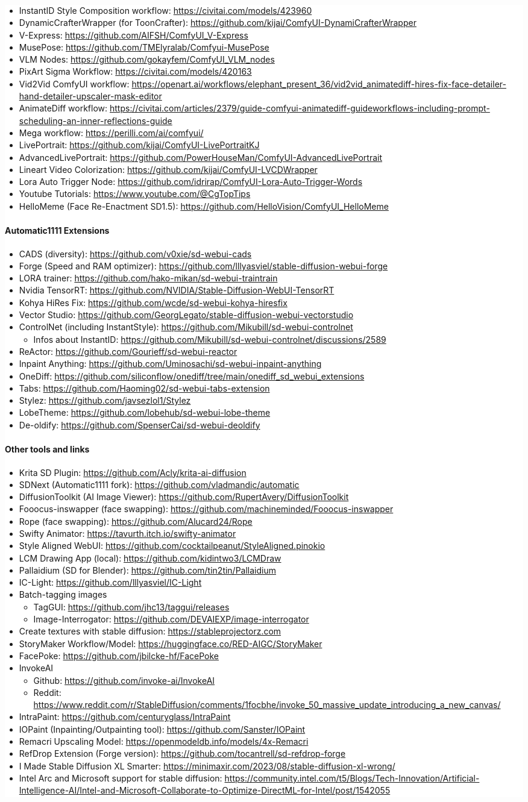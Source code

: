- InstantID Style Composition workflow: https://civitai.com/models/423960
- DynamicCrafterWrapper (for ToonCrafter): https://github.com/kijai/ComfyUI-DynamiCrafterWrapper
- V-Express: https://github.com/AIFSH/ComfyUI_V-Express
- MusePose: https://github.com/TMElyralab/Comfyui-MusePose
- VLM Nodes: https://github.com/gokayfem/ComfyUI_VLM_nodes
- PixArt Sigma Workflow: https://civitai.com/models/420163
- Vid2Vid ComfyUI workflow: https://openart.ai/workflows/elephant_present_36/vid2vid_animatediff-hires-fix-face-detailer-hand-detailer-upscaler-mask-editor
- AnimateDiff workflow: https://civitai.com/articles/2379/guide-comfyui-animatediff-guideworkflows-including-prompt-scheduling-an-inner-reflections-guide
- Mega workflow: https://perilli.com/ai/comfyui/
- LivePortrait: https://github.com/kijai/ComfyUI-LivePortraitKJ
- AdvancedLivePortrait: https://github.com/PowerHouseMan/ComfyUI-AdvancedLivePortrait
- Lineart Video Colorization: https://github.com/kijai/ComfyUI-LVCDWrapper
- Lora Auto Trigger Node: https://github.com/idrirap/ComfyUI-Lora-Auto-Trigger-Words
- Youtube Tutorials: https://www.youtube.com/@CgTopTips
- HelloMeme (Face Re-Enactment SD1.5): https://github.com/HelloVision/ComfyUI_HelloMeme

#### Automatic1111 Extensions
- CADS (diversity): https://github.com/v0xie/sd-webui-cads
- Forge (Speed and RAM optimizer): https://github.com/lllyasviel/stable-diffusion-webui-forge
- LORA trainer: https://github.com/hako-mikan/sd-webui-traintrain
- Nvidia TensorRT: https://github.com/NVIDIA/Stable-Diffusion-WebUI-TensorRT
- Kohya HiRes Fix: https://github.com/wcde/sd-webui-kohya-hiresfix
- Vector Studio: https://github.com/GeorgLegato/stable-diffusion-webui-vectorstudio
- ControlNet (including InstantStyle): https://github.com/Mikubill/sd-webui-controlnet
  - Infos about InstantID: https://github.com/Mikubill/sd-webui-controlnet/discussions/2589 
- ReActor: https://github.com/Gourieff/sd-webui-reactor
- Inpaint Anything: https://github.com/Uminosachi/sd-webui-inpaint-anything
- OneDiff: https://github.com/siliconflow/onediff/tree/main/onediff_sd_webui_extensions
- Tabs: https://github.com/Haoming02/sd-webui-tabs-extension
- Stylez: https://github.com/javsezlol1/Stylez
- LobeTheme: https://github.com/lobehub/sd-webui-lobe-theme
- De-oldify: https://github.com/SpenserCai/sd-webui-deoldify

#### Other tools and links
- Krita SD Plugin: https://github.com/Acly/krita-ai-diffusion
- SDNext (Automatic1111 fork): https://github.com/vladmandic/automatic
- DiffusionToolkit (AI Image Viewer): https://github.com/RupertAvery/DiffusionToolkit
- Fooocus-inswapper (face swapping): https://github.com/machineminded/Fooocus-inswapper
- Rope (face swapping): https://github.com/Alucard24/Rope
- Swifty Animator: https://tavurth.itch.io/swifty-animator
- Style Aligned WebUI: https://github.com/cocktailpeanut/StyleAligned.pinokio
- LCM Drawing App (local): https://github.com/kidintwo3/LCMDraw
- Pallaidium (SD for Blender): https://github.com/tin2tin/Pallaidium
- IC-Light: https://github.com/lllyasviel/IC-Light
- Batch-tagging images
  - TagGUI: https://github.com/jhc13/taggui/releases
  - Image-Interrogator: https://github.com/DEVAIEXP/image-interrogator
- Create textures with stable diffusion: https://stableprojectorz.com
- StoryMaker Workflow/Model: https://huggingface.co/RED-AIGC/StoryMaker
- FacePoke: https://github.com/jbilcke-hf/FacePoke
- InvokeAI
  - Github: https://github.com/invoke-ai/InvokeAI
  - Reddit: https://www.reddit.com/r/StableDiffusion/comments/1focbhe/invoke_50_massive_update_introducing_a_new_canvas/
- IntraPaint: https://github.com/centuryglass/IntraPaint
- IOPaint (Inpainting/Outpainting tool): https://github.com/Sanster/IOPaint
- Remacri Upscaling Model: https://openmodeldb.info/models/4x-Remacri
- RefDrop Extension (Forge version): https://github.com/tocantrell/sd-refdrop-forge
- I Made Stable Diffusion XL Smarter: https://minimaxir.com/2023/08/stable-diffusion-xl-wrong/
- Intel Arc and Microsoft support for stable diffusion: https://community.intel.com/t5/Blogs/Tech-Innovation/Artificial-Intelligence-AI/Intel-and-Microsoft-Collaborate-to-Optimize-DirectML-for-Intel/post/1542055